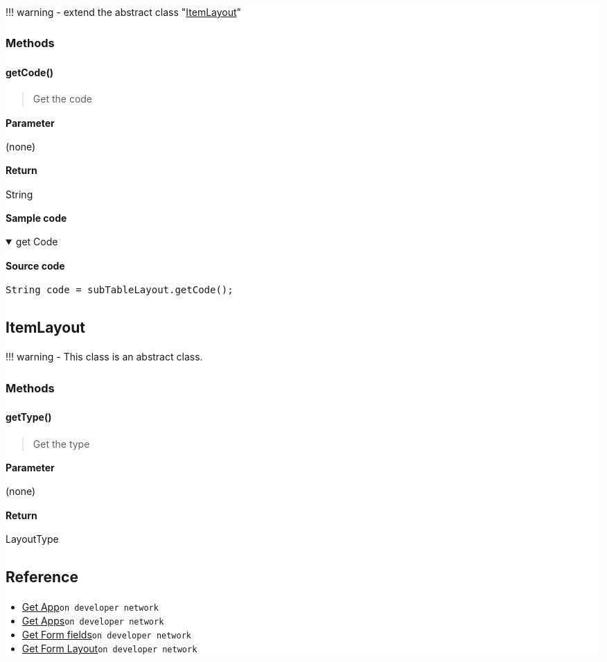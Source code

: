 !!! warning
    - extend the abstract class  "[ItemLayout](#itemlayout)"

### Methods

#### getCode()

> Get the code

**Parameter**

(none)

**Return**

String

**Sample code**

<details class="tab-container" open>
<Summary>get Code</Summary>

<strong class="tab-name">Source code</strong>

<pre class="inline-code">
String code = subTableLayout.getCode();
</pre>

</details>

## ItemLayout

!!! warning
    - This class is an abstract class.

### Methods

#### getType()

> Get the type

**Parameter**

(none)

**Return**

LayoutType

## Reference

- [Get App](https://developer.kintone.io/hc/en-us/articles/212494888)`on developer network`
- [Get Apps](https://developer.kintone.io/hc/en-us/articles/115005336727)`on developer network`
- [Get Form fields](https://developer.kintone.io/hc/en-us/articles/115005509288)`on developer network`
- [Get Form Layout](https://developer.kintone.io/hc/en-us/articles/115005509068)`on developer network`